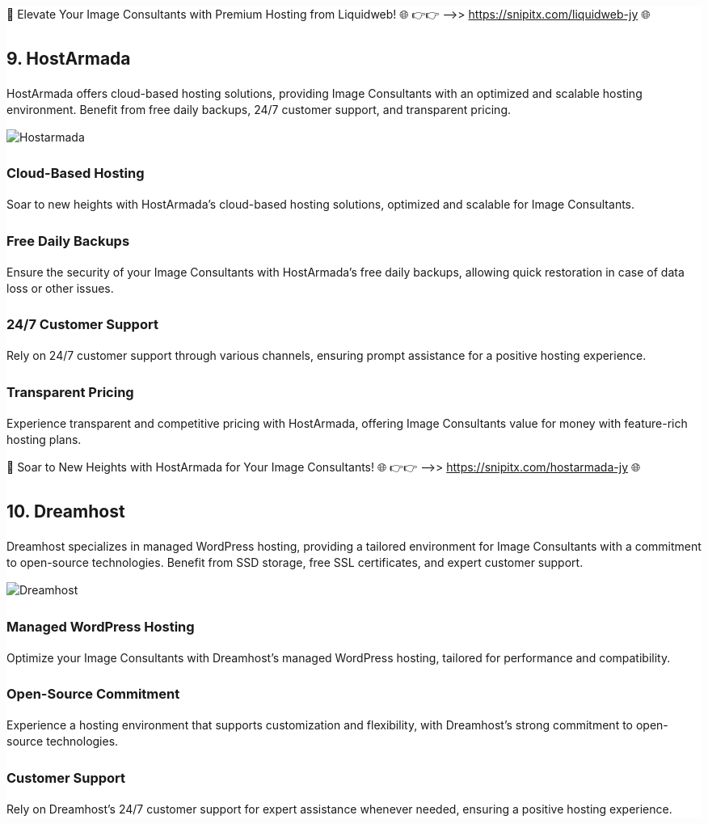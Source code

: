 🚀 Elevate Your Image Consultants with Premium Hosting from Liquidweb! 🌐
👉👉 -->> https://snipitx.com/liquidweb-jy 🌐

## 9. HostArmada

HostArmada offers cloud-based hosting solutions, providing Image Consultants with an optimized and scalable hosting environment. Benefit from free daily backups, 24/7 customer support, and transparent pricing.

![Hostarmada](https://i.imgur.com/KFbdf3o.jpeg "Hostarmada Hosting")

### Cloud-Based Hosting
Soar to new heights with HostArmada’s cloud-based hosting solutions, optimized and scalable for Image Consultants.

### Free Daily Backups
Ensure the security of your Image Consultants with HostArmada’s free daily backups, allowing quick restoration in case of data loss or other issues.

### 24/7 Customer Support
Rely on 24/7 customer support through various channels, ensuring prompt assistance for a positive hosting experience.

### Transparent Pricing
Experience transparent and competitive pricing with HostArmada, offering Image Consultants value for money with feature-rich hosting plans.

🚀 Soar to New Heights with HostArmada for Your Image Consultants! 🌐
👉👉 -->> https://snipitx.com/hostarmada-jy 🌐

## 10. Dreamhost

Dreamhost specializes in managed WordPress hosting, providing a tailored environment for Image Consultants with a commitment to open-source technologies. Benefit from SSD storage, free SSL certificates, and expert customer support.

![Dreamhost](https://i.imgur.com/rXIg8ip.jpeg "Dreamhost Hosting")

### Managed WordPress Hosting
Optimize your Image Consultants with Dreamhost’s managed WordPress hosting, tailored for performance and compatibility.

### Open-Source Commitment
Experience a hosting environment that supports customization and flexibility, with Dreamhost’s strong commitment to open-source technologies.

### Customer Support
Rely on Dreamhost’s 24/7 customer support for expert assistance whenever needed, ensuring a positive hosting experience.
